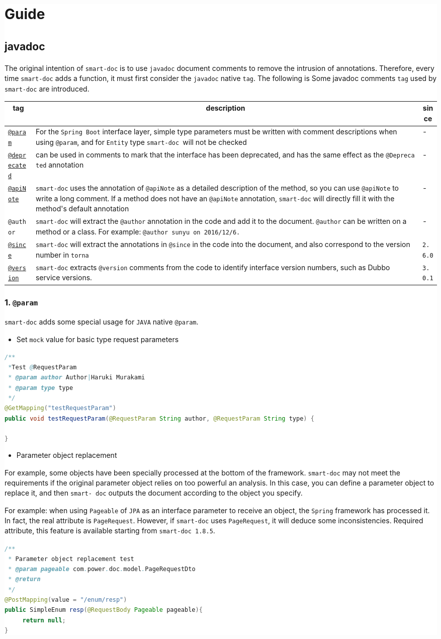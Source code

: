 # Guide

## javadoc
The original intention of `smart-doc` is to use `javadoc` document comments to remove the intrusion of annotations. Therefore, every time `smart-doc` adds a function, it must first consider the `javadoc` native `tag`. The following is Some javadoc comments `tag` used by `smart-doc` are introduced.


| tag                             | description                                                                                                                                                                                                                                                          | since   |
|---------------------------------|----------------------------------------------------------------------------------------------------------------------------------------------------------------------------------------------------------------------------------------------------------------------|---------|
| [`@param`](#_1-param)           | For the `Spring Boot` interface layer, simple type parameters must be written with comment descriptions when using `@param`, and for `Entity` type `smart-doc `will not be checked                                                                                   | -       |
| [`@deprecated`](#_3-deprecated) | can be used in comments to mark that the interface has been deprecated, and has the same effect as the `@Deprecated` annotation                                                                                                                                      | -       |
| [`@apiNote`](#_2-apinote)       | `smart-doc` uses the annotation of `@apiNote` as a detailed description of the method, so you can use `@apiNote` to write a long comment. If a method does not have an `@apiNote` annotation, `smart-doc` will directly fill it with the method's default annotation | -       |
| `@author`                       | `smart-doc` will extract the `@author` annotation in the code and add it to the document. `@author` can be written on a method or a class. For example: `@author sunyu on 2016/12/6.`                                                                                | -       |
| [`@since`](#_4-since)           | `smart-doc` will extract the annotations in `@since` in the code into the document, and also correspond to the version number in `torna`                                                                                                                             | `2.6.0` |
| [`@version`](#_5-version)       | `smart-doc` extracts `@version` comments from the code to identify interface version numbers, such as Dubbo service versions.                                                                                                                                        | `3.0.1` |
### 1. `@param`

`smart-doc` adds some special usage for `JAVA` native `@param`.

* Set `mock` value for basic type request parameters

```java
/**
 *Test @RequestParam
 * @param author Author|Haruki Murakami
 * @param type type
 */
@GetMapping("testRequestParam")
public void testRequestParam(@RequestParam String author, @RequestParam String type) {

}
```

* Parameter object replacement

For example, some objects have been specially processed at the bottom of the framework. `smart-doc` may not meet the requirements if the original parameter object relies on too powerful an analysis. In this case, you can define a parameter object to replace it, and then `smart- doc` outputs the document according to the object you specify.

For example: when using `Pageable` of `JPA` as an interface parameter to receive an object, the `Spring` framework has processed it. In fact, the real attribute is `PageRequest`. However, if `smart-doc` uses `PageRequest`, it will deduce some inconsistencies. Required attribute, this feature is available starting from `smart-doc 1.8.5`.

```java
/**
 * Parameter object replacement test
 * @param pageable com.power.doc.model.PageRequestDto
 * @return
 */
@PostMapping(value = "/enum/resp")
public SimpleEnum resp(@RequestBody Pageable pageable){
     return null;
}
```
